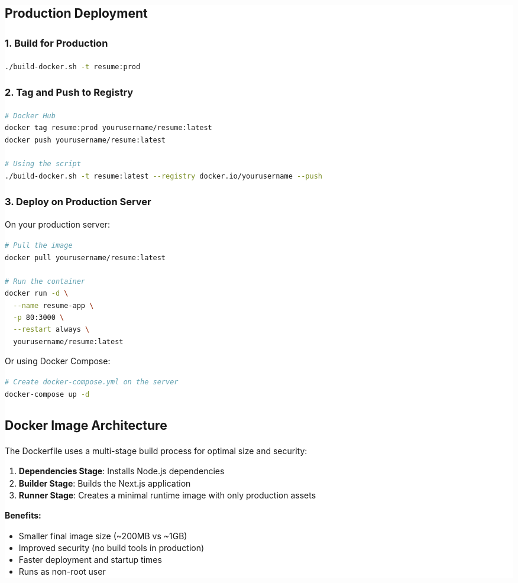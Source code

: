 ## Production Deployment

### 1. Build for Production

```bash
./build-docker.sh -t resume:prod
```

### 2. Tag and Push to Registry

```bash
# Docker Hub
docker tag resume:prod yourusername/resume:latest
docker push yourusername/resume:latest

# Using the script
./build-docker.sh -t resume:latest --registry docker.io/yourusername --push
```

### 3. Deploy on Production Server

On your production server:

```bash
# Pull the image
docker pull yourusername/resume:latest

# Run the container
docker run -d \
  --name resume-app \
  -p 80:3000 \
  --restart always \
  yourusername/resume:latest
```

Or using Docker Compose:

```bash
# Create docker-compose.yml on the server
docker-compose up -d
```

## Docker Image Architecture

The Dockerfile uses a multi-stage build process for optimal size and security:

1. **Dependencies Stage**: Installs Node.js dependencies
2. **Builder Stage**: Builds the Next.js application
3. **Runner Stage**: Creates a minimal runtime image with only production assets

**Benefits:**
- Smaller final image size (~200MB vs ~1GB)
- Improved security (no build tools in production)
- Faster deployment and startup times
- Runs as non-root user

